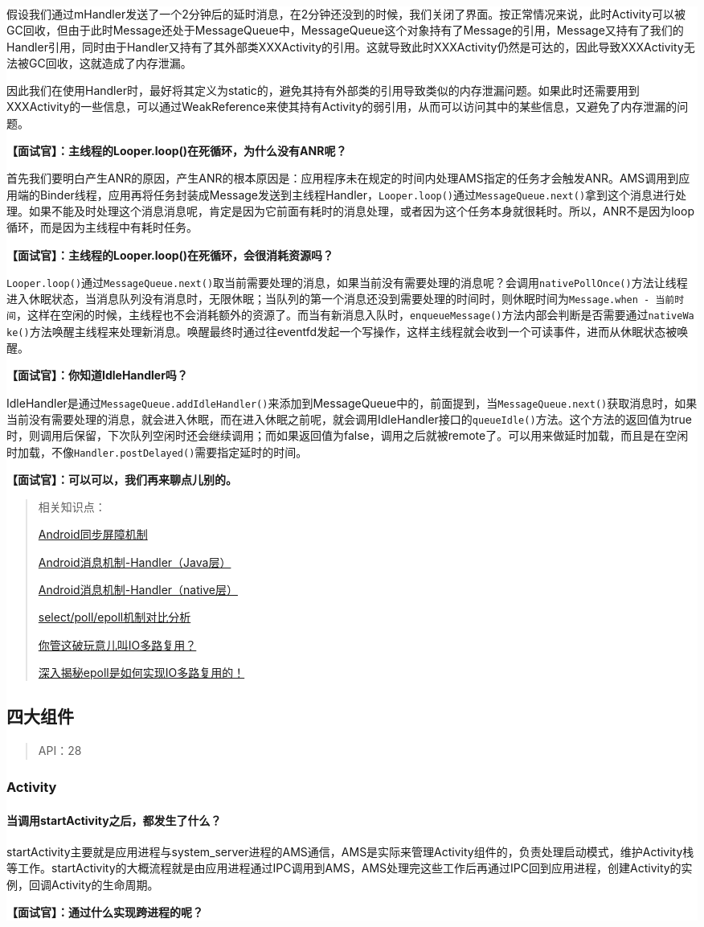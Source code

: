 假设我们通过mHandler发送了一个2分钟后的延时消息，在2分钟还没到的时候，我们关闭了界面。按正常情况来说，此时Activity可以被GC回收，但由于此时Message还处于MessageQueue中，MessageQueue这个对象持有了Message的引用，Message又持有了我们的Handler引用，同时由于Handler又持有了其外部类XXXActivity的引用。这就导致此时XXXActivity仍然是可达的，因此导致XXXActivity无法被GC回收，这就造成了内存泄漏。

因此我们在使用Handler时，最好将其定义为static的，避免其持有外部类的引用导致类似的内存泄漏问题。如果此时还需要用到XXXActivity的一些信息，可以通过WeakReference来使其持有Activity的弱引用，从而可以访问其中的某些信息，又避免了内存泄漏的问题。

**【面试官】：主线程的Looper.loop()在死循环，为什么没有ANR呢？**

首先我们要明白产生ANR的原因，产生ANR的根本原因是：应用程序未在规定的时间内处理AMS指定的任务才会触发ANR。AMS调用到应用端的Binder线程，应用再将任务封装成Message发送到主线程Handler，`Looper.loop()`通过`MessageQueue.next()`拿到这个消息进行处理。如果不能及时处理这个消息消息呢，肯定是因为它前面有耗时的消息处理，或者因为这个任务本身就很耗时。所以，ANR不是因为loop循环，而是因为主线程中有耗时任务。

**【面试官】：主线程的Looper.loop()在死循环，会很消耗资源吗？**

`Looper.loop()`通过`MessageQueue.next()`取当前需要处理的消息，如果当前没有需要处理的消息呢？会调用`nativePollOnce()`方法让线程进入休眠状态，当消息队列没有消息时，无限休眠；当队列的第一个消息还没到需要处理的时间时，则休眠时间为`Message.when - 当前时间`，这样在空闲的时候，主线程也不会消耗额外的资源了。而当有新消息入队时，`enqueueMessage()`方法内部会判断是否需要通过`nativeWake()`方法唤醒主线程来处理新消息。唤醒最终时通过往eventfd发起一个写操作，这样主线程就会收到一个可读事件，进而从休眠状态被唤醒。

**【面试官】：你知道IdleHandler吗？**

IdleHandler是通过`MessageQueue.addIdleHandler()`来添加到MessageQueue中的，前面提到，当`MessageQueue.next()`获取消息时，如果当前没有需要处理的消息，就会进入休眠，而在进入休眠之前呢，就会调用IdleHandler接口的`queueIdle()`方法。这个方法的返回值为true时，则调用后保留，下次队列空闲时还会继续调用；而如果返回值为false，调用之后就被remote了。可以用来做延时加载，而且是在空闲时加载，不像`Handler.postDelayed()`需要指定延时的时间。

**【面试官】：可以可以，我们再来聊点儿别的。**

> 相关知识点：
>
> [Android同步屏障机制](https://juejin.cn/post/6915339994234126349/)
>
> [Android消息机制-Handler（Java层）](http://gityuan.com/2015/12/26/handler-message-framework/) 
>
> [Android消息机制-Handler（native层）](http://gityuan.com/2015/12/27/handler-message-native/) 
>
> [select/poll/epoll机制对比分析](http://gityuan.com/2015/12/06/linux_epoll/)
>
> [你管这破玩意儿叫IO多路复用？](https://mp.weixin.qq.com/s/YdIdoZ_yusVWza1PU7lWaw)
>
> [深入揭秘epoll是如何实现IO多路复用的！](https://mp.weixin.qq.com/s/OmRdUgO1guMX76EdZn11UQ)

## 四大组件

> API：28
>

### Activity

#### 当调用startActivity之后，都发生了什么？

startActivity主要就是应用进程与system_server进程的AMS通信，AMS是实际来管理Activity组件的，负责处理启动模式，维护Activity栈等工作。startActivity的大概流程就是由应用进程通过IPC调用到AMS，AMS处理完这些工作后再通过IPC回到应用进程，创建Activity的实例，回调Activity的生命周期。

**【面试官】：通过什么实现跨进程的呢？**
